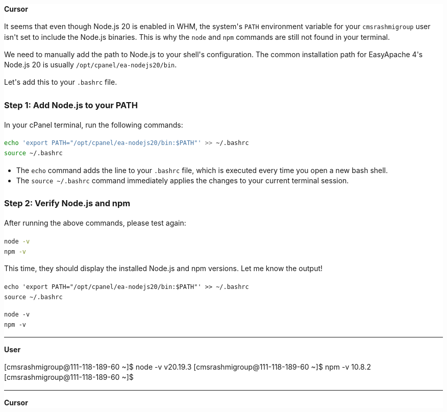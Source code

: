 **Cursor**

It seems that even though Node.js 20 is enabled in WHM, the system's `PATH` environment variable for your `cmsrashmigroup` user isn't set to include the Node.js binaries. This is why the `node` and `npm` commands are still not found in your terminal.

We need to manually add the path to Node.js to your shell's configuration. The common installation path for EasyApache 4's Node.js 20 is usually `/opt/cpanel/ea-nodejs20/bin`.

Let's add this to your `.bashrc` file.

### Step 1: Add Node.js to your PATH

In your cPanel terminal, run the following commands:

```bash
echo 'export PATH="/opt/cpanel/ea-nodejs20/bin:$PATH"' >> ~/.bashrc
source ~/.bashrc
```

*   The `echo` command adds the line to your `.bashrc` file, which is executed every time you open a new bash shell.
*   The `source ~/.bashrc` command immediately applies the changes to your current terminal session.

### Step 2: Verify Node.js and npm

After running the above commands, please test again:

```bash
node -v
npm -v
```

This time, they should display the installed Node.js and npm versions. Let me know the output!

```shellscript
echo 'export PATH="/opt/cpanel/ea-nodejs20/bin:$PATH"' >> ~/.bashrc
source ~/.bashrc
```

```shellscript
node -v
npm -v
```

---

**User**

[cmsrashmigroup@111-118-189-60 ~]$ node -v
v20.19.3
[cmsrashmigroup@111-118-189-60 ~]$ npm -v
10.8.2
[cmsrashmigroup@111-118-189-60 ~]$

---

**Cursor**
